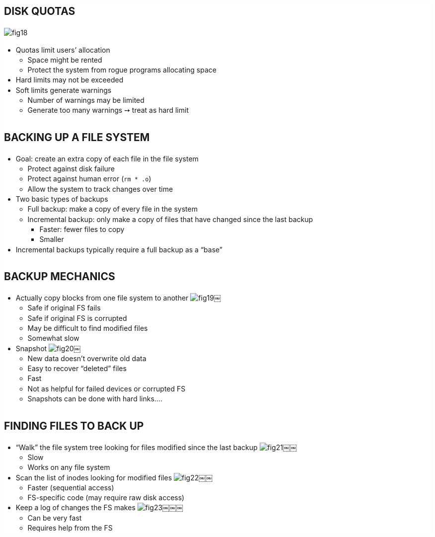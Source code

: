 
## DISK QUOTAS
![fig18](ch06/ch06-fig18.png)
- Quotas limit users’ allocation
    - Space might be rented
    - Protect the system from rogue programs allocating space
- Hard limits may not be exceeded
- Soft limits generate warnings
    - Number of warnings may be limited
    - Generate too many warnings ➙ treat as hard limit


## BACKING UP A FILE SYSTEM
- Goal: create an extra copy of each file in the file system
    - Protect against disk failure
    - Protect against human error (`rm * .o`)
    - Allow the system to track changes over time
- Two basic types of backups
    - Full backup: make a copy of every file in the system
    - Incremental backup: only make a copy of files that have changed since the last backup
        - Faster: fewer files to copy
        - Smaller
- Incremental backups typically require a full backup as a “base”


## BACKUP MECHANICS
- Actually copy blocks from one file system to another
![fig19](ch06/ch06-fig19.png)￼
    - Safe if original FS fails
    - Safe if original FS is corrupted
    - May be difficult to find modified files
    - Somewhat slow
- Snapshot
![fig20](ch06/ch06-fig20.png)￼
    - New data doesn’t overwrite old data
    - Easy to recover “deleted” files
    - Fast
    - Not as helpful for failed devices or corrupted FS
    - Snapshots can be done with hard links....


## FINDING FILES TO BACK UP
- “Walk” the file system tree looking for files modified since the last backup
![fig21](ch06/ch06-fig21.png)￼￼
    - Slow
    - Works on any file system
- Scan the list of inodes looking for modified files
![fig22](ch06/ch06-fig22.png)￼￼
    - Faster (sequential access)
    - FS-specific code (may require raw disk access)
- Keep a log of changes the FS makes
![fig23](ch06/ch06-fig23.png)￼￼￼
    - Can be very fast
    - Requires help from the FS
